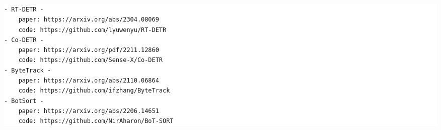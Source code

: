     - RT-DETR -
        paper: https://arxiv.org/abs/2304.08069
        code: https://github.com/lyuwenyu/RT-DETR
    - Co-DETR -
        paper: https://arxiv.org/pdf/2211.12860
        code: https://github.com/Sense-X/Co-DETR
    - ByteTrack -
        paper: https://arxiv.org/abs/2110.06864
        code: https://github.com/ifzhang/ByteTrack
    - BotSort -
        paper: https://arxiv.org/abs/2206.14651
        code: https://github.com/NirAharon/BoT-SORT